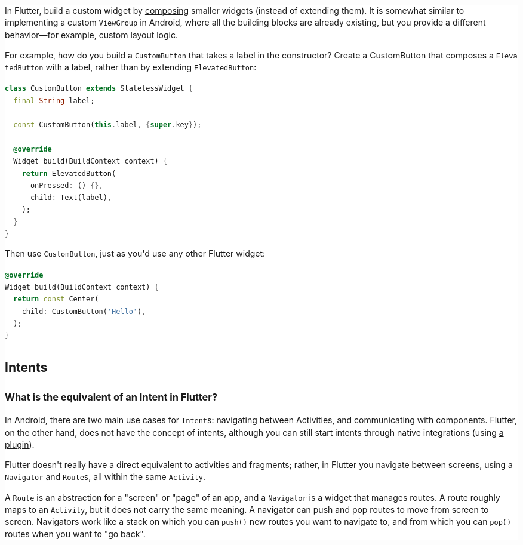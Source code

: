 In Flutter, build a custom widget by [composing][]
smaller widgets (instead of extending them).
It is somewhat similar to implementing a custom `ViewGroup`
in Android, where all the building blocks are already existing,
but you provide a different behavior&mdash;for example,
custom layout logic.

For example, how do you build a `CustomButton` that takes a label in
the constructor? Create a CustomButton that composes a `ElevatedButton` with
a label, rather than by extending `ElevatedButton`:

<?code-excerpt "lib/custom.dart (CustomButton)"?>
```dart
class CustomButton extends StatelessWidget {
  final String label;

  const CustomButton(this.label, {super.key});

  @override
  Widget build(BuildContext context) {
    return ElevatedButton(
      onPressed: () {},
      child: Text(label),
    );
  }
}
```

Then use `CustomButton`, just as you'd use any other Flutter widget:

<?code-excerpt "lib/custom.dart (UseCustomButton)"?>
```dart
@override
Widget build(BuildContext context) {
  return const Center(
    child: CustomButton('Hello'),
  );
}
```

## Intents

### What is the equivalent of an Intent in Flutter?

In Android, there are two main use cases for `Intent`s: navigating between
Activities, and communicating with components. Flutter, on the other hand,
does not have the concept of intents, although you can still start intents
through native integrations (using [a plugin][]).

Flutter doesn't really have a direct equivalent to activities and fragments;
rather, in Flutter you navigate between screens, using a `Navigator` and
`Route`s, all within the same `Activity`.

A `Route` is an abstraction for a "screen" or "page" of an app, and a
`Navigator` is a widget that manages routes. A route roughly maps to an
`Activity`, but it does not carry the same meaning. A navigator can push
and pop routes to move from screen to screen. Navigators work like a stack
on which you can `push()` new routes you want to navigate to, and from
which you can `pop()` routes when you want to "go back".


[Custom Paint]: {{site.so}}/questions/46241071/create-signature-area-for-mobile-app-in-dart-flutter
[Add Flutter to existing app]: {{site.url}}/add-to-app
[Animation & Motion widgets]: {{site.url}}/ui/widgets/animation
[Animations tutorial]: {{site.url}}/ui/animations/tutorial
[Animations overview]: {{site.url}}/ui/animations
[`AppLifecycleStatus` documentation]: {{site.api}}/flutter/dart-ui/AppLifecycleState.html
[Apple's iOS design language]: {{site.apple-dev}}/design/resources/
[`cloud_firestore`]: {{site.pub}}/packages/cloud_firestore
[composing]: {{site.url}}/resources/architectural-overview#composition
[Cupertino widgets]: {{site.url}}/ui/widgets/cupertino
[developing packages and plugins]: {{site.url}}/packages-and-plugins/developing-packages
[`devicePixelRatio`]: {{site.api}}/flutter/dart-ui/FlutterView/devicePixelRatio.html
[DevTools]: {{site.url}}/tools/devtools
[existing plugin]: {{site.pub}}/flutter/
[`flutter_facebook_login`]: {{site.pub}}/packages/flutter_facebook_login
[`google_mobile_ads`]: {{site.pub}}/packages/google_mobile_ads
[`firebase_analytics`]: {{site.pub}}/packages/firebase_analytics
[`firebase_auth`]: {{site.pub}}/packages/firebase_auth
[`firebase_database`]: {{site.pub}}/packages/firebase_database
[`firebase_messaging`]: {{site.pub}}/packages/firebase_messaging
[`firebase_storage`]: {{site.pub}}/packages/firebase_storage
[`flutter_firebase_ui`]: {{site.pub}}/packages/flutter_firebase_ui
[Firebase Messaging]: {{site.github}}/firebase/flutterfire/tree/master/packages/firebase_messaging
[first party plugins]: {{site.pub}}/flutter/packages?q=firebase
[Flutter cookbook]: {{site.url}}/cookbook
[Flutter for Android Developers: How to design LinearLayout in Flutter]: https://proandroiddev.com/flutter-for-android-developers-how-to-design-linearlayout-in-flutter-5d819c0ddf1a
[Flutter for Android Developers: How to design Activity UI in Flutter]: https://blog.usejournal.com/flutter-for-android-developers-how-to-design-activity-ui-in-flutter-4bf7b0de1e48
[`geolocator`]: {{site.pub}}/packages/geolocator
[`http` package]: {{site.pub}}/packages/http
[`image_picker`]: {{site.pub}}/packages/image_picker
[Intents]: #what-is-the-equivalent-of-an-intent-in-flutter
[intl package]: {{site.pub}}/packages/intl
[Introduction to declarative UI]: {{site.url}}/get-started/flutter-for/declarative
[Material Components]: {{site.material}}/develop/flutter
[Material Design guidelines]: {{site.material}}/styles
[optimized for all platforms]: {{site.material}}/develop
[a plugin]: {{site.pub}}/packages/android_intent
[pub.dev]: {{site.pub}}/flutter/packages/
[Retrieve the value of a text field]: {{site.url}}/cookbook/forms/retrieve-input
[Shared_Preferences plugin]: {{site.pub}}/packages/shared_preferences
[SQFlite]: {{site.pub}}/packages/sqflite
[StackOverflow]: {{site.so}}/questions/44396075/equivalent-of-relativelayout-in-flutter
[widget catalog]: {{site.url}}/ui/widgets/layout
[Internationalizing Flutter apps]: {{site.url}}/ui/accessibility-and-internationalization/internationalization
